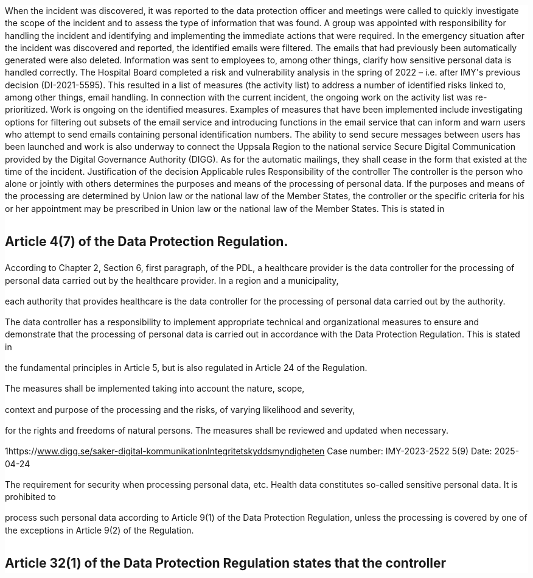 When the incident was discovered, it was reported to the data protection officer and meetings were called to quickly investigate the scope of the incident and to assess the type of information that was found. A group was appointed with responsibility for handling the incident and identifying and implementing the immediate actions that were required. In the emergency situation after the incident was discovered and reported, the identified emails were filtered. The emails that had previously been automatically generated were also deleted. Information was sent to employees to, among other things, clarify how sensitive personal data is handled correctly. The Hospital Board completed a risk and vulnerability analysis in the spring of 2022 – i.e. after IMY's previous decision (DI-2021-5595). This resulted in a list of measures (the activity list) to address a number of identified risks linked to, among other things, email handling. In connection with the current incident, the ongoing work on the activity list was re-prioritized. Work is ongoing on the identified measures. Examples of measures that have been implemented include investigating options for filtering out subsets of the email service and introducing functions in the email service that can inform and warn users who attempt to send emails containing personal identification numbers. The ability to send secure messages between users has been launched and work is also underway to connect the Uppsala Region to the national service Secure Digital Communication provided by the Digital Governance Authority (DIGG). As for the automatic mailings, they shall cease in the form that existed at the time of the incident. Justification of the decision Applicable rules Responsibility of the controller The controller is the person who alone or jointly with others determines the purposes and means of the processing of personal data. If the purposes and means of the processing are determined by Union law or the national law of the Member States, the controller or the specific criteria for his or her appointment may be prescribed in Union law or the national law of the Member States. This is stated in
## Article 4(7) of the Data Protection Regulation.

According to Chapter 2, Section 6, first paragraph, of the PDL, a healthcare provider is the data controller for the
processing of personal data carried out by the healthcare provider. In a region and a municipality,

each authority that provides healthcare is the data controller for the
processing of personal data carried out by the authority.

The data controller has a responsibility to implement appropriate technical and
organizational measures to ensure and demonstrate that the processing of
personal data is carried out in accordance with the Data Protection Regulation. This is stated in

the fundamental principles in Article 5, but is also regulated in Article 24 of the Regulation.

The measures shall be implemented taking into account the nature, scope,

context and purpose of the processing and the risks, of varying likelihood and severity,

for the rights and freedoms of natural persons. The measures shall be reviewed and updated when
necessary.

1https://www.digg.se/saker-digital-kommunikationIntegritetskyddsmyndigheten Case number: IMY-2023-2522 5(9)
Date: 2025-04-24

The requirement for security when processing personal data, etc.
Health data constitutes so-called sensitive personal data. It is prohibited to

process such personal data according to Article 9(1) of the Data Protection Regulation, unless
the processing is covered by one of the exceptions in Article 9(2) of the Regulation.

## Article 32(1) of the Data Protection Regulation states that the controller
